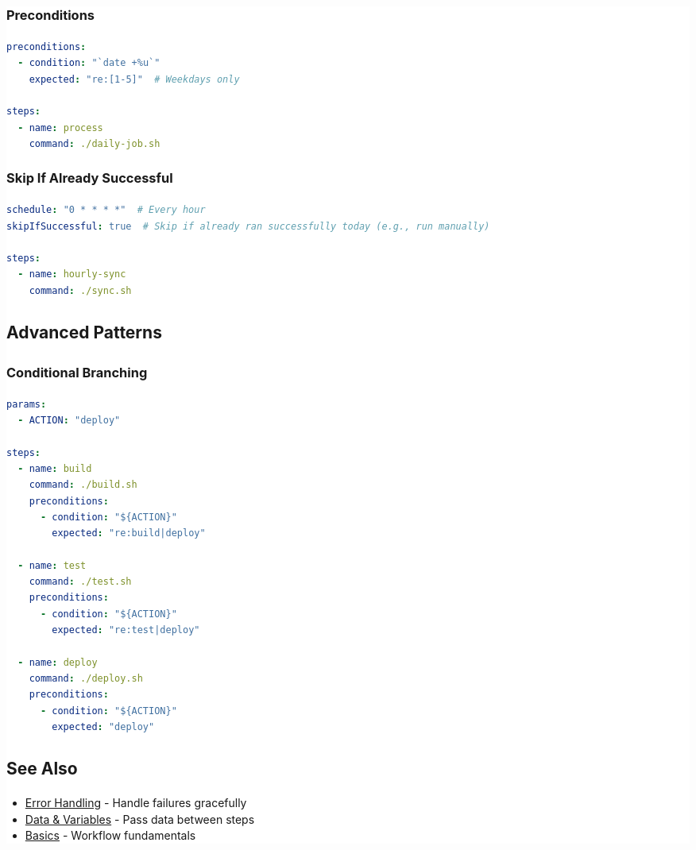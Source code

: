 ### Preconditions

```yaml
preconditions:
  - condition: "`date +%u`"
    expected: "re:[1-5]"  # Weekdays only

steps:
  - name: process
    command: ./daily-job.sh
```

### Skip If Already Successful

```yaml
schedule: "0 * * * *"  # Every hour
skipIfSuccessful: true  # Skip if already ran successfully today (e.g., run manually)

steps:
  - name: hourly-sync
    command: ./sync.sh
```

## Advanced Patterns

### Conditional Branching

```yaml
params:
  - ACTION: "deploy"

steps:
  - name: build
    command: ./build.sh
    preconditions:
      - condition: "${ACTION}"
        expected: "re:build|deploy"
        
  - name: test
    command: ./test.sh
    preconditions:
      - condition: "${ACTION}"
        expected: "re:test|deploy"
    
  - name: deploy
    command: ./deploy.sh
    preconditions:
      - condition: "${ACTION}"
        expected: "deploy"
```

## See Also

- [Error Handling](/writing-workflows/error-handling) - Handle failures gracefully
- [Data & Variables](/writing-workflows/data-variables) - Pass data between steps
- [Basics](/writing-workflows/basics) - Workflow fundamentals
